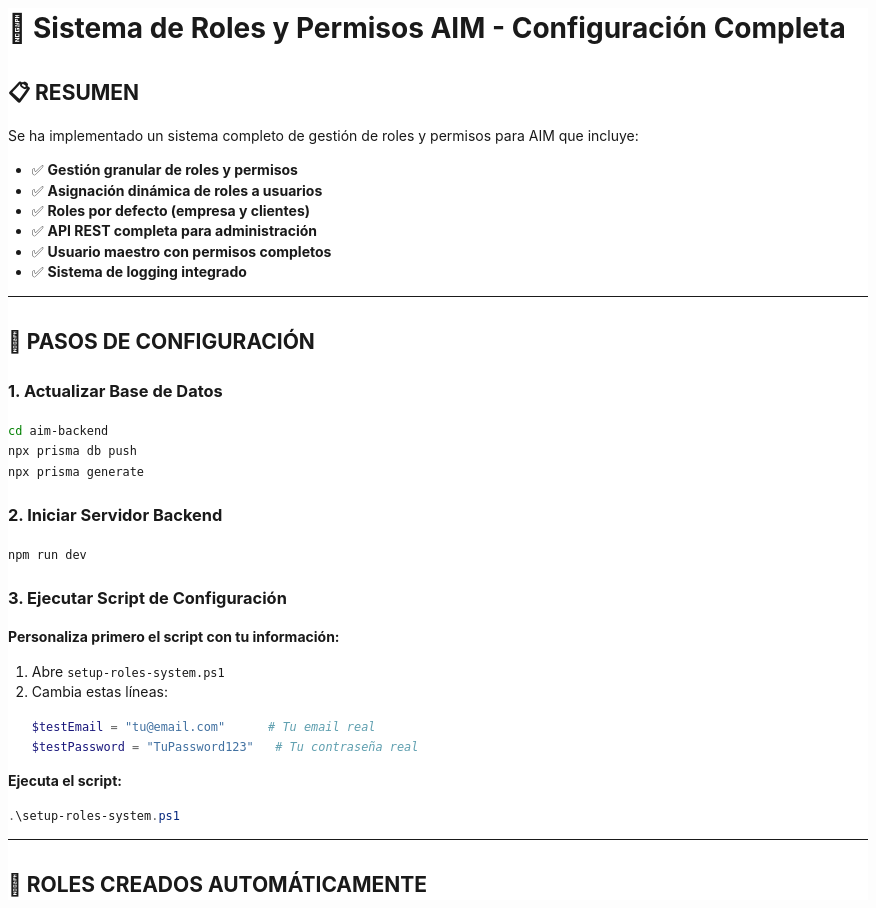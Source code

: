 # 🎯 Sistema de Roles y Permisos AIM - Configuración Completa

## 📋 **RESUMEN**

Se ha implementado un sistema completo de gestión de roles y permisos para AIM que incluye:

- ✅ **Gestión granular de roles y permisos**
- ✅ **Asignación dinámica de roles a usuarios**
- ✅ **Roles por defecto (empresa y clientes)**
- ✅ **API REST completa para administración**
- ✅ **Usuario maestro con permisos completos**
- ✅ **Sistema de logging integrado**

---

## 🚀 **PASOS DE CONFIGURACIÓN**

### **1. Actualizar Base de Datos**

```bash
cd aim-backend
npx prisma db push
npx prisma generate
```

### **2. Iniciar Servidor Backend**

```bash
npm run dev
```

### **3. Ejecutar Script de Configuración**

**Personaliza primero el script con tu información:**

1. Abre `setup-roles-system.ps1`
2. Cambia estas líneas:
   ```powershell
   $testEmail = "tu@email.com"      # Tu email real
   $testPassword = "TuPassword123"   # Tu contraseña real
   ```

**Ejecuta el script:**

```powershell
.\setup-roles-system.ps1
```

---

## 🔐 **ROLES CREADOS AUTOMÁTICAMENTE**
